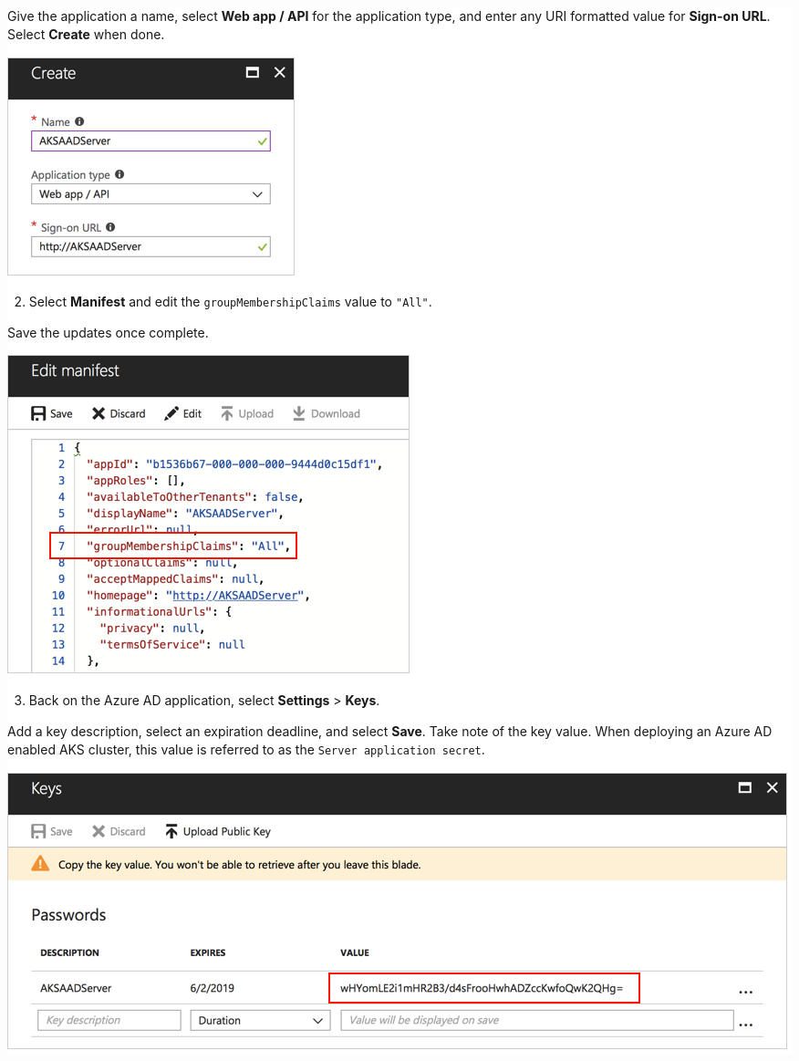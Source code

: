   Give the application a name, select **Web app / API** for the application type, and enter any URI formatted value for **Sign-on URL**. Select **Create** when done.

  ![Create Azure AD registration](media/aad-integration/app-registration.png)

2. Select **Manifest** and edit the `groupMembershipClaims` value to `"All"`.

  Save the updates once complete.

  ![Update group membership to all](media/aad-integration/edit-manifest.png)

3. Back on the Azure AD application, select **Settings** > **Keys**.

  Add a key description, select an expiration deadline, and select **Save**. Take note of the key value. When deploying an Azure AD enabled AKS cluster, this value is referred to as the `Server application secret`.

  ![Get the application private key](media/aad-integration/application-key.png)
